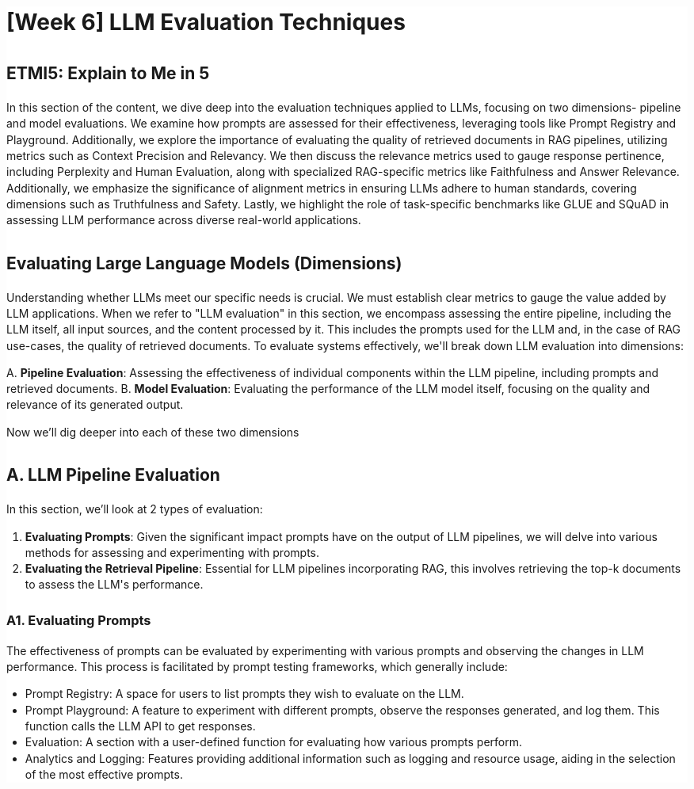 # [Week 6] LLM Evaluation Techniques

## ETMI5: Explain to Me in 5

In this section of the content, we dive deep into the evaluation techniques applied to LLMs, focusing on two dimensions- pipeline and model evaluations. We examine how prompts are assessed for their effectiveness, leveraging tools like Prompt Registry and Playground. Additionally, we explore the importance of evaluating the quality of retrieved documents in RAG pipelines, utilizing metrics such as Context Precision and Relevancy. We then discuss the relevance metrics used to gauge response pertinence, including Perplexity and Human Evaluation, along with specialized RAG-specific metrics like Faithfulness and Answer Relevance. Additionally, we emphasize the significance of alignment metrics in ensuring LLMs adhere to human standards, covering dimensions such as Truthfulness and Safety. Lastly, we highlight the role of task-specific benchmarks like GLUE and SQuAD in assessing LLM performance across diverse real-world applications.

## Evaluating Large Language Models (Dimensions)

Understanding whether LLMs meet our specific needs is crucial. We must establish clear metrics to gauge the value added by LLM applications. When we refer to "LLM evaluation" in this section, we encompass assessing the entire pipeline, including the LLM itself, all input sources, and the content processed by it. This includes the prompts used for the LLM and, in the case of RAG use-cases, the quality of retrieved documents. To evaluate systems effectively, we'll break down LLM evaluation into dimensions:

A. **Pipeline Evaluation**: Assessing the effectiveness of individual components within the LLM pipeline, including prompts and retrieved documents.
B. **Model Evaluation**: Evaluating the performance of the LLM model itself, focusing on the quality and relevance of its generated output.

Now we’ll dig deeper into each of these two dimensions

## A. LLM Pipeline Evaluation

In this section, we’ll look at 2 types of evaluation:

1. **Evaluating Prompts**: Given the significant impact prompts have on the output of LLM pipelines, we will delve into various methods for assessing and experimenting with prompts.
2. **Evaluating the Retrieval Pipeline**: Essential for LLM pipelines incorporating RAG, this involves retrieving the top-k documents to assess the LLM's performance.

### A1. Evaluating Prompts

The effectiveness of prompts can be evaluated by experimenting with various prompts and observing the changes in LLM performance. This process is facilitated by prompt testing frameworks, which generally include:

- Prompt Registry: A space for users to list prompts they wish to evaluate on the LLM.
- Prompt Playground: A feature to experiment with different prompts, observe the responses generated, and log them. This function calls the LLM API to get responses.
- Evaluation: A section with a user-defined function for evaluating how various prompts perform.
- Analytics and Logging: Features providing additional information such as logging and resource usage, aiding in the selection of the most effective prompts.
